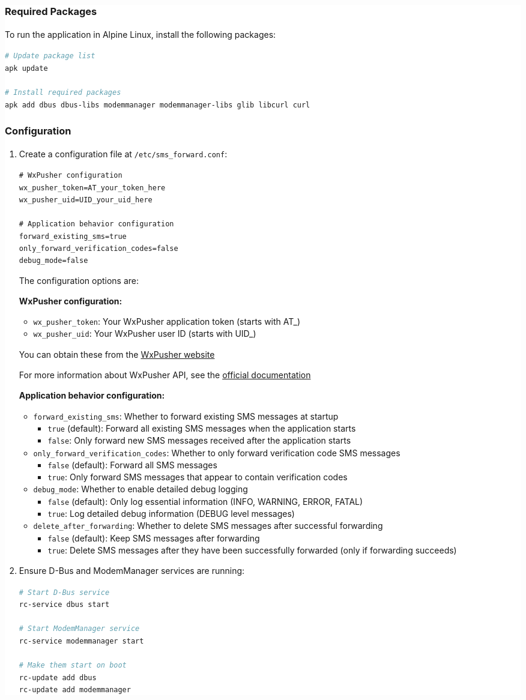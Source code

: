 ### Required Packages

To run the application in Alpine Linux, install the following packages:

```bash
# Update package list
apk update

# Install required packages
apk add dbus dbus-libs modemmanager modemmanager-libs glib libcurl curl
```

### Configuration

1. Create a configuration file at `/etc/sms_forward.conf`:
   ```
   # WxPusher configuration
   wx_pusher_token=AT_your_token_here
   wx_pusher_uid=UID_your_uid_here

   # Application behavior configuration
   forward_existing_sms=true
   only_forward_verification_codes=false
   debug_mode=false
   ```

   The configuration options are:

   **WxPusher configuration:**
   - `wx_pusher_token`: Your WxPusher application token (starts with AT_)
   - `wx_pusher_uid`: Your WxPusher user ID (starts with UID_)

   You can obtain these from the [WxPusher website](https://wxpusher.zjiecode.com)

   For more information about WxPusher API, see the [official documentation](https://wxpusher.zjiecode.com/docs/)

   **Application behavior configuration:**
   - `forward_existing_sms`: Whether to forward existing SMS messages at startup
     - `true` (default): Forward all existing SMS messages when the application starts
     - `false`: Only forward new SMS messages received after the application starts
   - `only_forward_verification_codes`: Whether to only forward verification code SMS messages
     - `false` (default): Forward all SMS messages
     - `true`: Only forward SMS messages that appear to contain verification codes
   - `debug_mode`: Whether to enable detailed debug logging
     - `false` (default): Only log essential information (INFO, WARNING, ERROR, FATAL)
     - `true`: Log detailed debug information (DEBUG level messages)
   - `delete_after_forwarding`: Whether to delete SMS messages after successful forwarding
     - `false` (default): Keep SMS messages after forwarding
     - `true`: Delete SMS messages after they have been successfully forwarded (only if forwarding succeeds)

2. Ensure D-Bus and ModemManager services are running:
   ```bash
   # Start D-Bus service
   rc-service dbus start

   # Start ModemManager service
   rc-service modemmanager start

   # Make them start on boot
   rc-update add dbus
   rc-update add modemmanager
   ```
